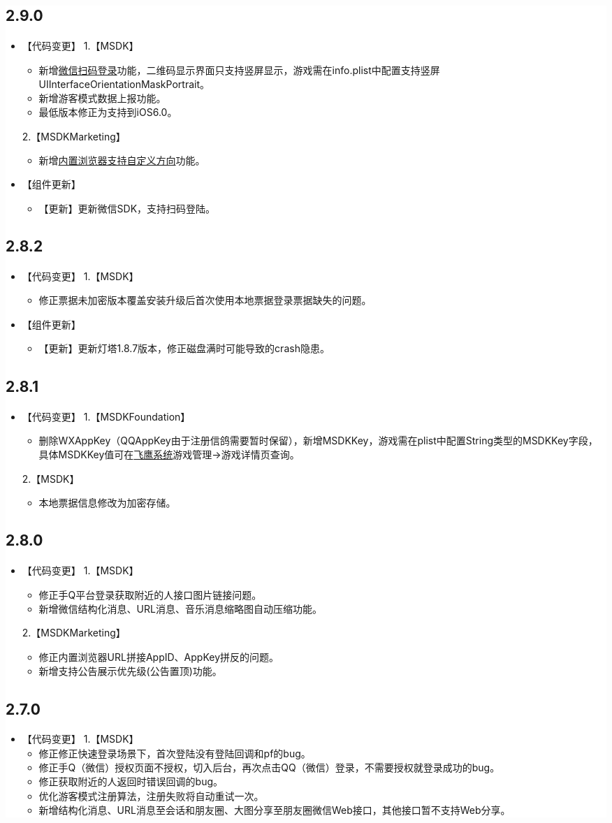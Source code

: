 ## 2.9.0
- 【代码变更】
  1.【MSDK】
    * 新增[微信扫码登录](WX.md#微信扫码登录)功能，二维码显示界面只支持竖屏显示，游戏需在info.plist中配置支持竖屏UIInterfaceOrientationMaskPortrait。
    * 新增游客模式数据上报功能。
    * 最低版本修正为支持到iOS6.0。
    
  2.【MSDKMarketing】
    * 新增[内置浏览器支持自定义方向](InnerBrowser.md#指定屏幕方向打开浏览器)功能。
    
- 【组件更新】
	* 【更新】更新微信SDK，支持扫码登陆。
	
## 2.8.2
- 【代码变更】
  1.【MSDK】
    * 修正票据未加密版本覆盖安装升级后首次使用本地票据登录票据缺失的问题。
    
- 【组件更新】
    * 【更新】更新灯塔1.8.7版本，修正磁盘满时可能导致的crash隐患。

## 2.8.1
- 【代码变更】
  1.【MSDKFoundation】
    * 删除WXAppKey（QQAppKey由于注册信鸽需要暂时保留），新增MSDKKey，游戏需在plist中配置String类型的MSDKKey字段，具体MSDKKey值可在[飞鹰系统](http://dev.ied.com)游戏管理->游戏详情页查询。
    
  2.【MSDK】
    * 本地票据信息修改为加密存储。
	
## 2.8.0
- 【代码变更】
  1.【MSDK】
    * 修正手Q平台登录获取附近的人接口图片链接问题。
    * 新增微信结构化消息、URL消息、音乐消息缩略图自动压缩功能。
    
  2.【MSDKMarketing】
    * 修正内置浏览器URL拼接AppID、AppKey拼反的问题。
	* 新增支持公告展示优先级(公告置顶)功能。
	
## 2.7.0
- 【代码变更】
  1.【MSDK】
    * 修正修正快速登录场景下，首次登陆没有登陆回调和pf的bug。
    * 修正手Q（微信）授权页面不授权，切入后台，再次点击QQ（微信）登录，不需要授权就登录成功的bug。
    * 修正获取附近的人返回时错误回调的bug。
    * 优化游客模式注册算法，注册失败将自动重试一次。
    * 新增结构化消息、URL消息至会话和朋友圈、大图分享至朋友圈微信Web接口，其他接口暂不支持Web分享。
    